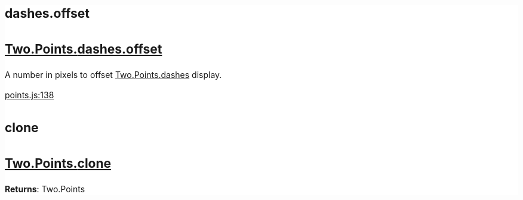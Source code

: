 


</div>



<div class="instance member ">

## dashes.offset

<h2 class="longname" aria-hidden="true"><a href="#dashes.offset"><span class="prefix">Two.Points.</span><span class="shortname">dashes.offset</span></a></h2>










<div class="properties">


A number in pixels to offset [Two.Points.dashes](/docs/shapes/points/#dashes) display.


</div>










<div class="meta">

  <a class="lineno" target="_blank" rel="noopener noreferrer" href="https://github.com/jonobr1/two.js/blob/main/src/shapes/points.js#L138">
    points.js:138
  </a>

</div>




</div>



<div class="instance function ">

## clone

<h2 class="longname" aria-hidden="true"><a href="#clone"><span class="prefix">Two.Points.</span><span class="shortname">clone</span></a></h2>




<div class="returns">

__Returns__: Two.Points

